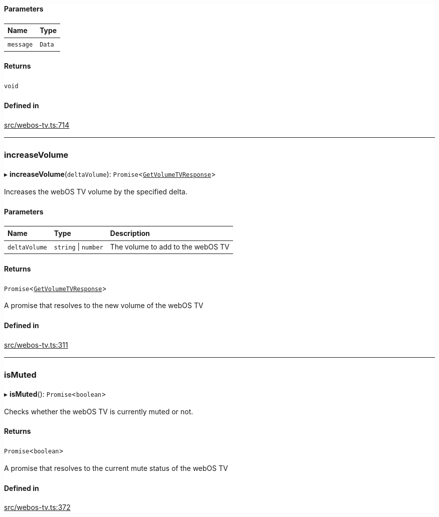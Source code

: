 #### Parameters

| Name | Type |
| :------ | :------ |
| `message` | `Data` |

#### Returns

`void`

#### Defined in

[src/webos-tv.ts:714](https://github.com/Dabolus/webos-tv/blob/405e2bb/src/webos-tv.ts#L714)

___

### increaseVolume

▸ **increaseVolume**(`deltaVolume`): `Promise`<[`GetVolumeTVResponse`](../interfaces/model.GetVolumeTVResponse.md)\>

Increases the webOS TV volume by the specified delta.

#### Parameters

| Name | Type | Description |
| :------ | :------ | :------ |
| `deltaVolume` | `string` \| `number` | The volume to add to the webOS TV |

#### Returns

`Promise`<[`GetVolumeTVResponse`](../interfaces/model.GetVolumeTVResponse.md)\>

A promise that resolves to the new volume of the webOS TV

#### Defined in

[src/webos-tv.ts:311](https://github.com/Dabolus/webos-tv/blob/405e2bb/src/webos-tv.ts#L311)

___

### isMuted

▸ **isMuted**(): `Promise`<`boolean`\>

Checks whether the webOS TV is currently muted or not.

#### Returns

`Promise`<`boolean`\>

A promise that resolves to the current mute status of the webOS TV

#### Defined in

[src/webos-tv.ts:372](https://github.com/Dabolus/webos-tv/blob/405e2bb/src/webos-tv.ts#L372)
